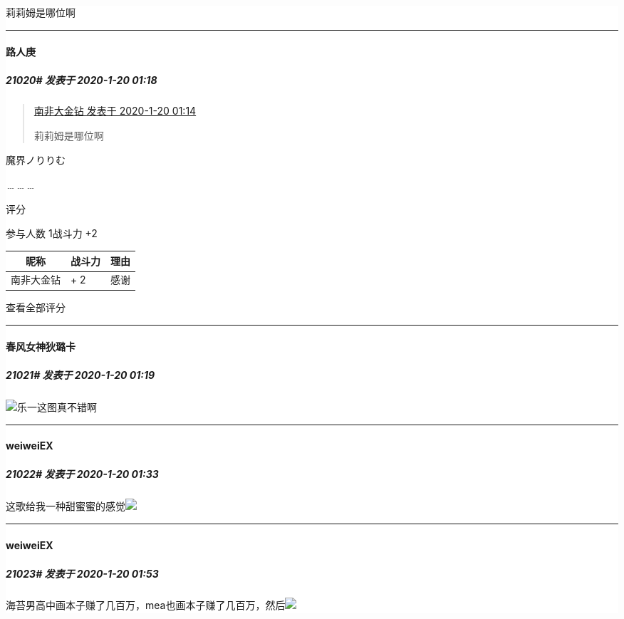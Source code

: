 
莉莉姆是哪位啊


-----

####  路人庚  
##### 21020#       发表于 2020-1-20 01:18


<blockquote><a href="httphttps://bbs.saraba1st.com/2b/forum.php?mod=redirect&amp;goto=findpost&amp;pid=46200092&amp;ptid=1863536" target="_blank">南非大金钻 发表于 2020-1-20 01:14</a>

莉莉姆是哪位啊</blockquote>
魔界ノりりむ


﹍﹍﹍

评分


 参与人数 1战斗力 +2

|昵称|战斗力|理由|
|----|---|---|
| 南非大金钻| + 2|感谢|


查看全部评分


-----

####  春风女神狄璐卡  
##### 21021#       发表于 2020-1-20 01:19


<img src="https://static.saraba1st.com/image/smiley/face2017/026.png" referrerpolicy="no-referrer">乐一这图真不错啊 


-----

####  weiweiEX  
##### 21022#       发表于 2020-1-20 01:33


这歌给我一种甜蜜蜜的感觉<img src="https://static.saraba1st.com/image/smiley/face2017/067.png" referrerpolicy="no-referrer">


-----

####  weiweiEX  
##### 21023#       发表于 2020-1-20 01:53


海苔男高中画本子赚了几百万，mea也画本子赚了几百万，然后<img src="https://static.saraba1st.com/image/smiley/face2017/003.png" referrerpolicy="no-referrer">

